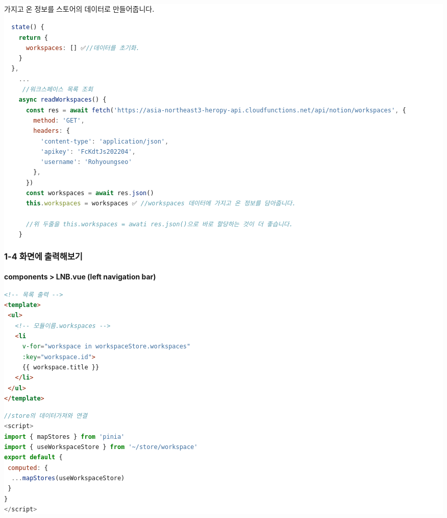 가지고 온 정보를 스토어의 데이터로 만들어줍니다.

```js
  state() {
    return {
      workspaces: [] ✅//데이터를 초기화.
    }
  },
    ...
     //워크스페이스 목록 조회
    async readWorkspaces() {
      const res = await fetch('https://asia-northeast3-heropy-api.cloudfunctions.net/api/notion/workspaces', {
        method: 'GET',
        headers: {
          'content-type': 'application/json',
          'apikey': 'FcKdtJs202204',
          'username': 'Rohyoungseo'
        },
      })
      const workspaces = await res.json()
      this.workspaces = workspaces ✅ //workspaces 데이터에 가지고 온 정보를 담아줍니다.
      
      //위 두줄을 this.workspaces = awati res.json()으로 바로 할당하는 것이 더 좋습니다.
    }   
```
 
 ### 1-4 화면에 출력해보기
 
 **components > LNB.vue (left navigation bar)**
 
 ```html
<!-- 목록 출력 -->
<template>
  <ul>
    <!-- 모듈이름.workspaces -->
    <li
      v-for="workspace in workspaceStore.workspaces"
      :key="workspace.id">
      {{ workspace.title }}
    </li>
  </ul>
</template>
```
```js
//store의 데이터가져와 연결
<script>
import { mapStores } from 'pinia'
import { useWorkspaceStore } from '~/store/workspace'
export default {
 computed: {
  ...mapStores(useWorkspaceStore)
 } 
}
</script>
```

